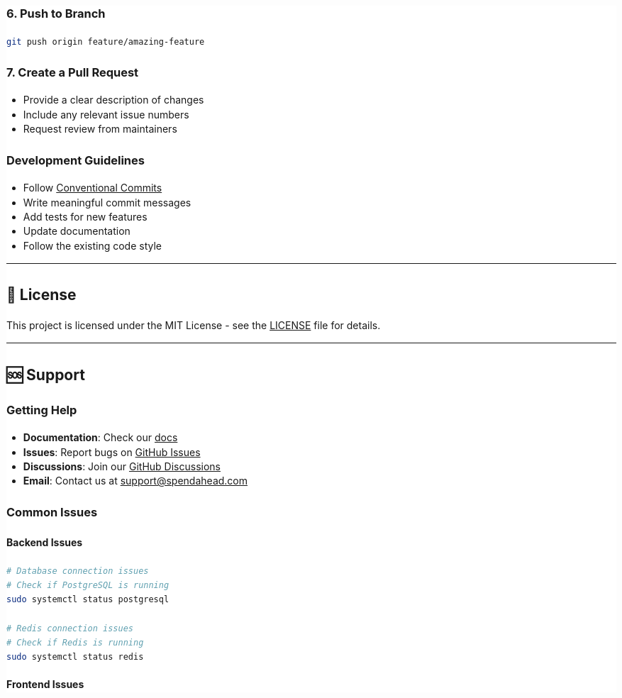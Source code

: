 ### 6. Push to Branch

```bash
git push origin feature/amazing-feature
```

### 7. Create a Pull Request

- Provide a clear description of changes
- Include any relevant issue numbers
- Request review from maintainers

### Development Guidelines

- Follow [Conventional Commits](https://www.conventionalcommits.org/)
- Write meaningful commit messages
- Add tests for new features
- Update documentation
- Follow the existing code style

---

## 📄 License

This project is licensed under the MIT License - see the [LICENSE](LICENSE) file for details.

---

## 🆘 Support

### Getting Help

- **Documentation**: Check our [docs](https://docs.spendahead.com)
- **Issues**: Report bugs on [GitHub Issues](https://github.com/yourusername/spendahead/issues)
- **Discussions**: Join our [GitHub Discussions](https://github.com/yourusername/spendahead/discussions)
- **Email**: Contact us at support@spendahead.com

### Common Issues

#### Backend Issues

```bash
# Database connection issues
# Check if PostgreSQL is running
sudo systemctl status postgresql

# Redis connection issues
# Check if Redis is running
sudo systemctl status redis
```

#### Frontend Issues
